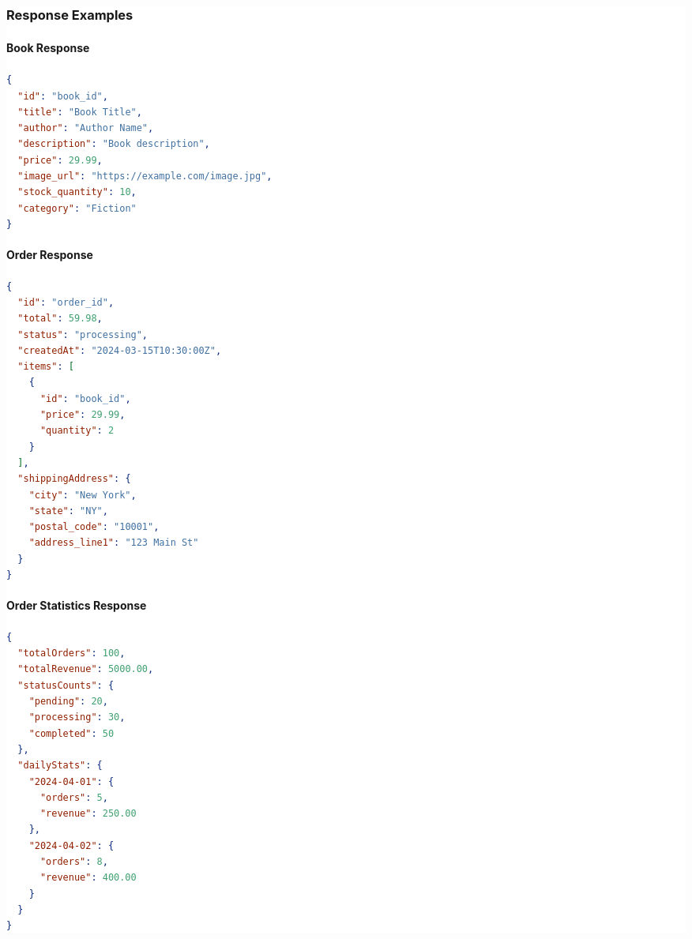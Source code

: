 ### Response Examples

#### Book Response
```json
{
  "id": "book_id",
  "title": "Book Title",
  "author": "Author Name",
  "description": "Book description",
  "price": 29.99,
  "image_url": "https://example.com/image.jpg",
  "stock_quantity": 10,
  "category": "Fiction"
}
```

#### Order Response
```json
{
  "id": "order_id",
  "total": 59.98,
  "status": "processing",
  "createdAt": "2024-03-15T10:30:00Z",
  "items": [
    {
      "id": "book_id",
      "price": 29.99,
      "quantity": 2
    }
  ],
  "shippingAddress": {
    "city": "New York",
    "state": "NY",
    "postal_code": "10001",
    "address_line1": "123 Main St"
  }
}
```

#### Order Statistics Response
```json
{
  "totalOrders": 100,
  "totalRevenue": 5000.00,
  "statusCounts": {
    "pending": 20,
    "processing": 30,
    "completed": 50
  },
  "dailyStats": {
    "2024-04-01": {
      "orders": 5,
      "revenue": 250.00
    },
    "2024-04-02": {
      "orders": 8,
      "revenue": 400.00
    }
  }
}
```
